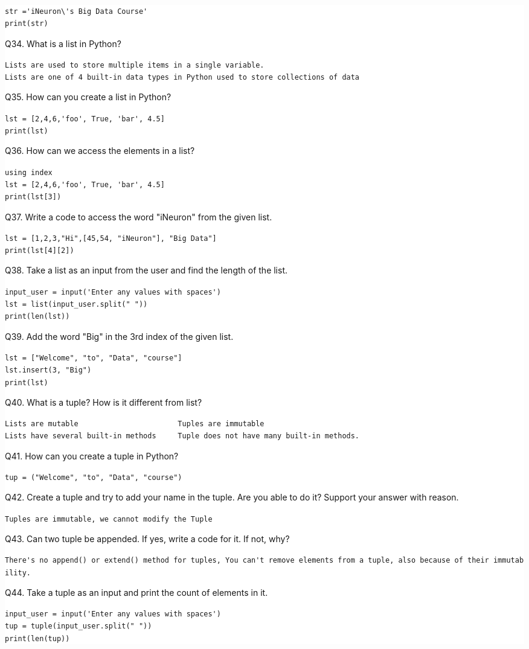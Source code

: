 	str ='iNeuron\'s Big Data Course'
	print(str)

Q34. What is a list in Python?

	Lists are used to store multiple items in a single variable. 
	Lists are one of 4 built-in data types in Python used to store collections of data	

Q35. How can you create a list in Python?

	lst = [2,4,6,'foo', True, 'bar', 4.5]
	print(lst)

Q36. How can we access the elements in a list?

	using index
	lst = [2,4,6,'foo', True, 'bar', 4.5]
	print(lst[3])

Q37. Write a code to access the word "iNeuron" from the given list.

	lst = [1,2,3,"Hi",[45,54, "iNeuron"], "Big Data"]
	print(lst[4][2])
	
Q38. Take a list as an input from the user and find the length of the list.

	input_user = input('Enter any values with spaces')
	lst = list(input_user.split(" "))
	print(len(lst))

Q39. Add the word "Big" in the 3rd index of the given list.

	lst = ["Welcome", "to", "Data", "course"]
	lst.insert(3, "Big")
	print(lst)

Q40. What is a tuple? How is it different from list?

	Lists are mutable						Tuples are immutable
	Lists have several built-in methods		Tuple does not have many built-in methods.

Q41. How can you create a tuple in Python?

	tup = ("Welcome", "to", "Data", "course")

Q42. Create a tuple and try to add your name in the tuple. Are you able to do it? Support your answer with reason.

	Tuples are immutable, we cannot modify the Tuple

Q43. Can two tuple be appended. If yes, write a code for it. If not, why?

	There's no append() or extend() method for tuples, You can't remove elements from a tuple, also because of their immutability.
	
Q44. Take a tuple as an input and print the count of elements in it.

	input_user = input('Enter any values with spaces')
	tup = tuple(input_user.split(" "))
	print(len(tup))
